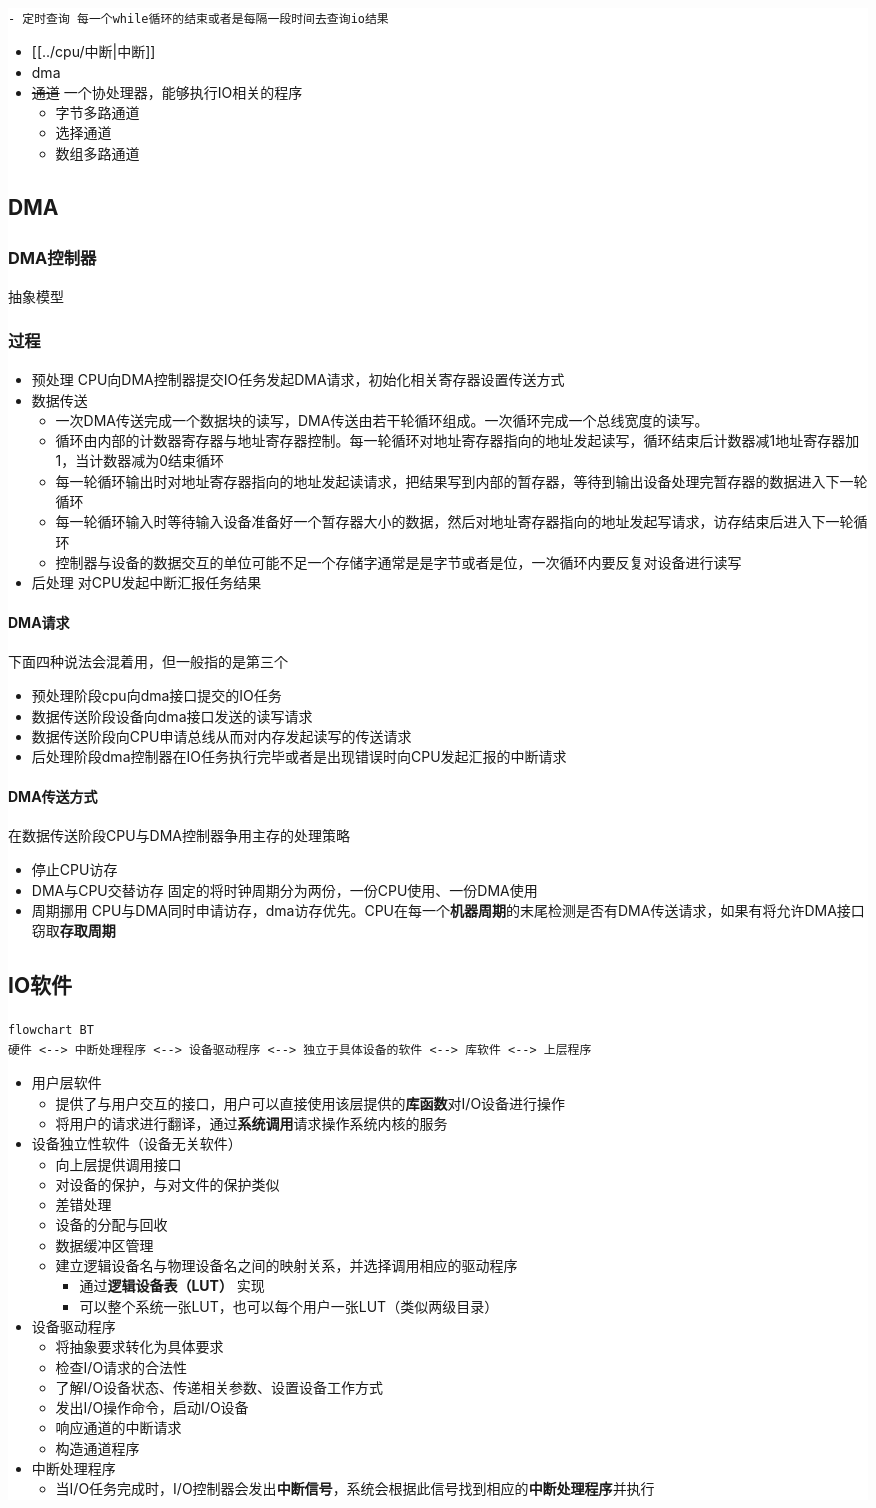 	- 定时查询 每一个while循环的结束或者是每隔一段时间去查询io结果
- [[../cpu/中断|中断]]
- dma
- <span style="text-decoration-line: line-through;">通道</span> 一个协处理器，能够执行IO相关的程序
	- 字节多路通道
	- 选择通道
	- 数组多路通道
## DMA
### DMA控制器
抽象模型
### 过程
- 预处理 CPU向DMA控制器提交IO任务发起DMA请求，初始化相关寄存器设置传送方式
- 数据传送 
	- 一次DMA传送完成一个数据块的读写，DMA传送由若干轮循环组成。一次循环完成一个总线宽度的读写。
	- 循环由内部的计数器寄存器与地址寄存器控制。每一轮循环对地址寄存器指向的地址发起读写，循环结束后计数器减1地址寄存器加1，当计数器减为0结束循环
	- 每一轮循环输出时对地址寄存器指向的地址发起读请求，把结果写到内部的暂存器，等待到输出设备处理完暂存器的数据进入下一轮循环
	- 每一轮循环输入时等待输入设备准备好一个暂存器大小的数据，然后对地址寄存器指向的地址发起写请求，访存结束后进入下一轮循环
	- 控制器与设备的数据交互的单位可能不足一个存储字通常是是字节或者是位，一次循环内要反复对设备进行读写
- 后处理 对CPU发起中断汇报任务结果
#### DMA请求
下面四种说法会混着用，但一般指的是第三个
- 预处理阶段cpu向dma接口提交的IO任务
- 数据传送阶段设备向dma接口发送的读写请求
- 数据传送阶段向CPU申请总线从而对内存发起读写的传送请求
- 后处理阶段dma控制器在IO任务执行完毕或者是出现错误时向CPU发起汇报的中断请求
#### DMA传送方式 
在数据传送阶段CPU与DMA控制器争用主存的处理策略
- 停止CPU访存
- DMA与CPU交替访存 固定的将时钟周期分为两份，一份CPU使用、一份DMA使用
- 周期挪用 CPU与DMA同时申请访存，dma访存优先。CPU在每一个**机器周期**的末尾检测是否有DMA传送请求，如果有将允许DMA接口窃取**存取周期**
## IO软件
```mermaid
flowchart BT
硬件 <--> 中断处理程序 <--> 设备驱动程序 <--> 独立于具体设备的软件 <--> 库软件 <--> 上层程序 
```

- 用户层软件
    - 提供了与用户交互的接口，用户可以直接使用该层提供的**库函数**对I/O设备进行操作
    - 将用户的请求进行翻译，通过**系统调用**请求操作系统内核的服务
- 设备独立性软件（设备无关软件）
    - 向上层提供调用接口
    - 对设备的保护，与对文件的保护类似
    - 差错处理
    - 设备的分配与回收
    - 数据缓冲区管理
    - 建立逻辑设备名与物理设备名之间的映射关系，并选择调用相应的驱动程序
        - 通过**逻辑设备表（LUT）** 实现
        - 可以整个系统一张LUT，也可以每个用户一张LUT（类似两级目录）
- 设备驱动程序
    - 将抽象要求转化为具体要求
    - 检查I/O请求的合法性
    - 了解I/O设备状态、传递相关参数、设置设备工作方式
    - 发出I/O操作命令，启动I/O设备
    - 响应通道的中断请求
    - 构造通道程序
- 中断处理程序
    - 当I/O任务完成时，I/O控制器会发出**中断信号**，系统会根据此信号找到相应的**中断处理程序**并执行
